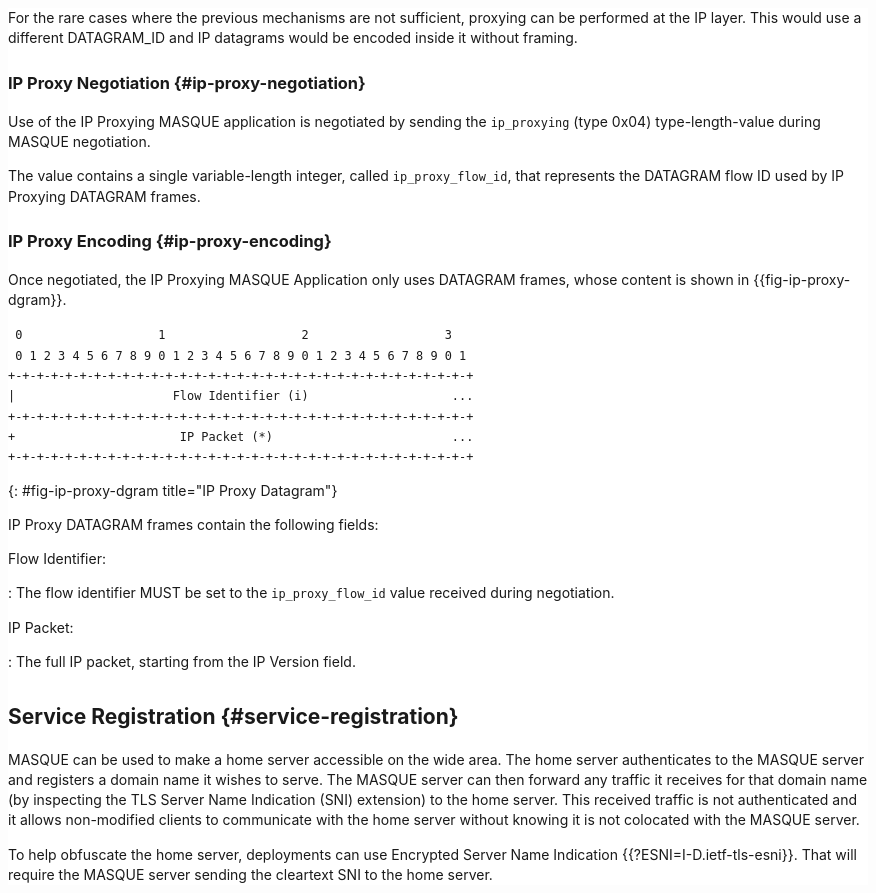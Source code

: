 For the rare cases where the previous mechanisms are not sufficient, proxying
can be performed at the IP layer. This would use a different DATAGRAM_ID and
IP datagrams would be encoded inside it without framing.


### IP Proxy Negotiation {#ip-proxy-negotiation}

Use of the IP Proxying MASQUE application is negotiated by sending the
`ip_proxying` (type 0x04) type-length-value during MASQUE negotiation.

The value contains a single variable-length integer, called
`ip_proxy_flow_id`, that represents the DATAGRAM flow ID used by IP Proxying
DATAGRAM frames.


### IP Proxy Encoding {#ip-proxy-encoding}

Once negotiated, the IP Proxying MASQUE Application only uses DATAGRAM
frames, whose content is shown in {{fig-ip-proxy-dgram}}.

~~~
 0                   1                   2                   3
 0 1 2 3 4 5 6 7 8 9 0 1 2 3 4 5 6 7 8 9 0 1 2 3 4 5 6 7 8 9 0 1
+-+-+-+-+-+-+-+-+-+-+-+-+-+-+-+-+-+-+-+-+-+-+-+-+-+-+-+-+-+-+-+-+
|                      Flow Identifier (i)                    ...
+-+-+-+-+-+-+-+-+-+-+-+-+-+-+-+-+-+-+-+-+-+-+-+-+-+-+-+-+-+-+-+-+
+                       IP Packet (*)                         ...
+-+-+-+-+-+-+-+-+-+-+-+-+-+-+-+-+-+-+-+-+-+-+-+-+-+-+-+-+-+-+-+-+
~~~
{: #fig-ip-proxy-dgram title="IP Proxy Datagram"}

IP Proxy DATAGRAM frames contain the following fields:

Flow Identifier:

: The flow identifier MUST be set to the `ip_proxy_flow_id` value received
during negotiation.

IP Packet:

: The full IP packet, starting from the IP Version field.


## Service Registration {#service-registration}

MASQUE can be used to make a home server accessible on the wide area. The home
server authenticates to the MASQUE server and registers a domain name it wishes
to serve. The MASQUE server can then forward any traffic it receives for that
domain name (by inspecting the TLS Server Name Indication (SNI) extension) to
the home server. This received traffic is not authenticated and it allows
non-modified clients to communicate with the home server without knowing it is
not colocated with the MASQUE server.

To help obfuscate the home server, deployments can use Encrypted Server Name
Indication {{?ESNI=I-D.ietf-tls-esni}}. That will require the MASQUE server
sending the cleartext SNI to the home server.
